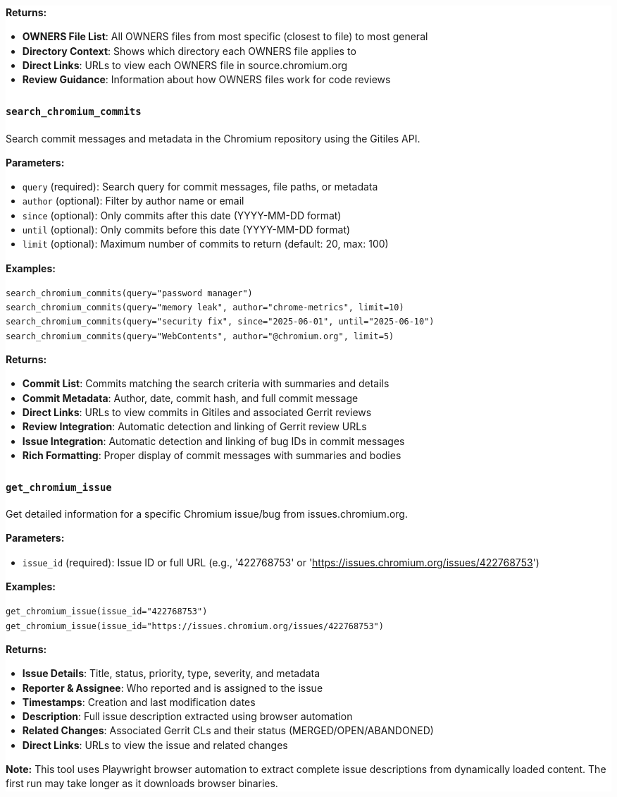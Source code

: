 **Returns:**
- **OWNERS File List**: All OWNERS files from most specific (closest to file) to most general
- **Directory Context**: Shows which directory each OWNERS file applies to
- **Direct Links**: URLs to view each OWNERS file in source.chromium.org
- **Review Guidance**: Information about how OWNERS files work for code reviews

### `search_chromium_commits`
Search commit messages and metadata in the Chromium repository using the Gitiles API.

**Parameters:**
- `query` (required): Search query for commit messages, file paths, or metadata
- `author` (optional): Filter by author name or email
- `since` (optional): Only commits after this date (YYYY-MM-DD format)
- `until` (optional): Only commits before this date (YYYY-MM-DD format)
- `limit` (optional): Maximum number of commits to return (default: 20, max: 100)

**Examples:**
```
search_chromium_commits(query="password manager")
search_chromium_commits(query="memory leak", author="chrome-metrics", limit=10)
search_chromium_commits(query="security fix", since="2025-06-01", until="2025-06-10")
search_chromium_commits(query="WebContents", author="@chromium.org", limit=5)
```

**Returns:**
- **Commit List**: Commits matching the search criteria with summaries and details
- **Commit Metadata**: Author, date, commit hash, and full commit message
- **Direct Links**: URLs to view commits in Gitiles and associated Gerrit reviews
- **Review Integration**: Automatic detection and linking of Gerrit review URLs
- **Issue Integration**: Automatic detection and linking of bug IDs in commit messages
- **Rich Formatting**: Proper display of commit messages with summaries and bodies

### `get_chromium_issue`
Get detailed information for a specific Chromium issue/bug from issues.chromium.org.

**Parameters:**
- `issue_id` (required): Issue ID or full URL (e.g., '422768753' or 'https://issues.chromium.org/issues/422768753')

**Examples:**
```
get_chromium_issue(issue_id="422768753")
get_chromium_issue(issue_id="https://issues.chromium.org/issues/422768753")
```

**Returns:**
- **Issue Details**: Title, status, priority, type, severity, and metadata
- **Reporter & Assignee**: Who reported and is assigned to the issue
- **Timestamps**: Creation and last modification dates
- **Description**: Full issue description extracted using browser automation
- **Related Changes**: Associated Gerrit CLs and their status (MERGED/OPEN/ABANDONED)
- **Direct Links**: URLs to view the issue and related changes

**Note:** This tool uses Playwright browser automation to extract complete issue descriptions from dynamically loaded content. The first run may take longer as it downloads browser binaries.
